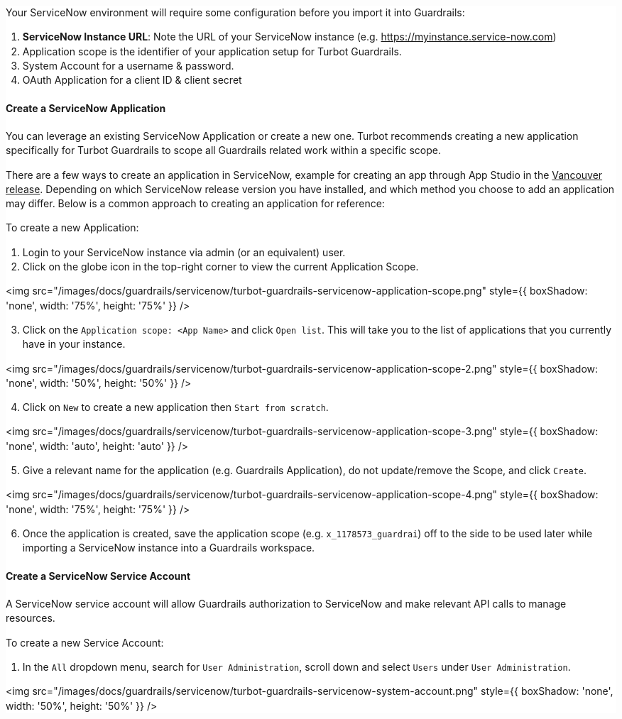 Your ServiceNow environment will require some configuration before you import it into Guardrails:

1. **ServiceNow Instance URL**: Note the URL of your ServiceNow instance (e.g. https://myinstance.service-now.com)
2. Application scope is the identifier of your application setup for Turbot Guardrails.
3. System Account for a username & password.
4. OAuth Application for a client ID & client secret

#### Create a ServiceNow Application

You can leverage an existing ServiceNow Application or create a new one. Turbot recommends creating a new application specifically for Turbot Guardrails to scope all Guardrails related work within a specific scope.

There are a few ways to create an application in ServiceNow, example for creating an app through App Studio in the [Vancouver release](https://docs.servicenow.com/bundle/vancouver-application-development/page/build/app-engine-studio/task/create-app-scratch.html). Depending on which ServiceNow release version you have installed, and which method you choose to add an application may differ. Below is a common approach to creating an application for reference:

To create a new Application:

1. Login to your ServiceNow instance via admin (or an equivalent) user.
2. Click on the globe icon in the top-right corner to view the current Application Scope.

<img src="/images/docs/guardrails/servicenow/turbot-guardrails-servicenow-application-scope.png" style={{ boxShadow: 'none', width: '75%', height: '75%' }} />

3. Click on the `Application scope: <App Name>` and click `Open list`. This will take you to the list of applications that you currently have in your instance.

<img src="/images/docs/guardrails/servicenow/turbot-guardrails-servicenow-application-scope-2.png" style={{ boxShadow: 'none', width: '50%', height: '50%' }} />

4. Click on `New` to create a new application then `Start from scratch`.

<img src="/images/docs/guardrails/servicenow/turbot-guardrails-servicenow-application-scope-3.png" style={{ boxShadow: 'none', width: 'auto', height: 'auto' }} />

5. Give a relevant name for the application (e.g. Guardrails Application), do not update/remove the Scope, and click `Create`.

<img src="/images/docs/guardrails/servicenow/turbot-guardrails-servicenow-application-scope-4.png" style={{ boxShadow: 'none', width: '75%', height: '75%' }} />

6. Once the application is created, save the application scope (e.g. `x_1178573_guardrai`) off to the side to be used later while importing a ServiceNow instance into a Guardrails workspace.

#### Create a ServiceNow Service Account

A ServiceNow service account will allow Guardrails authorization to ServiceNow and make relevant API calls to manage resources.

To create a new Service Account:

1. In the `All` dropdown menu, search for `User Administration`, scroll down and select `Users` under `User Administration`.

<img src="/images/docs/guardrails/servicenow/turbot-guardrails-servicenow-system-account.png" style={{ boxShadow: 'none', width: '50%', height: '50%' }} />
